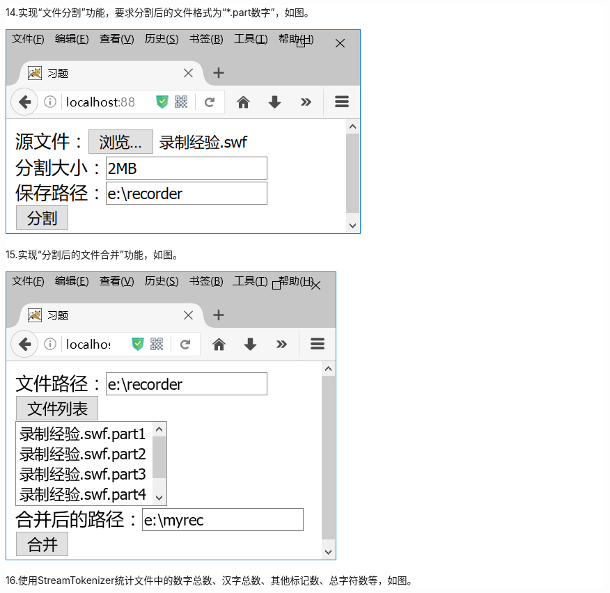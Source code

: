 14.实现“文件分割”功能，要求分割后的文件格式为“*.part数字”，如图。

 ![](/public/img/jsp-yq/exercises/6/6.25.png)

15.实现“分割后的文件合并”功能，如图。

 ![](/public/img/jsp-yq/exercises/6/6.26.png)

16.使用StreamTokenizer统计文件中的数字总数、汉字总数、其他标记数、总字符数等，如图。
